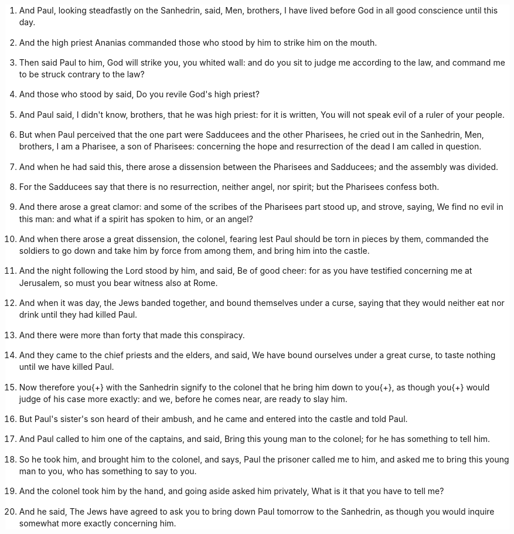 1. And Paul, looking steadfastly on the Sanhedrin, said, Men, brothers, I have lived before God in all good conscience until this day.

2. And the high priest Ananias commanded those who stood by him to strike him on the mouth.

3. Then said Paul to him, God will strike you, you whited wall: and do you sit to judge me according to the law, and command me to be struck contrary to the law?

4. And those who stood by said, Do you revile God's high priest?

5. And Paul said, I didn't know, brothers, that he was high priest: for it is written, You will not speak evil of a ruler of your people.

6. But when Paul perceived that the one part were Sadducees and the other Pharisees, he cried out in the Sanhedrin, Men, brothers, I am a Pharisee, a son of Pharisees: concerning the hope and resurrection of the dead I am called in question.

7. And when he had said this, there arose a dissension between the Pharisees and Sadducees; and the assembly was divided.

8. For the Sadducees say that there is no resurrection, neither angel, nor spirit; but the Pharisees confess both.

9. And there arose a great clamor: and some of the scribes of the Pharisees part stood up, and strove, saying, We find no evil in this man: and what if a spirit has spoken to him, or an angel?

10. And when there arose a great dissension, the colonel, fearing lest Paul should be torn in pieces by them, commanded the soldiers to go down and take him by force from among them, and bring him into the castle.

11. And the night following the Lord stood by him, and said, Be of good cheer: for as you have testified concerning me at Jerusalem, so must you bear witness also at Rome.

12. And when it was day, the Jews banded together, and bound themselves under a curse, saying that they would neither eat nor drink until they had killed Paul.

13. And there were more than forty that made this conspiracy.

14. And they came to the chief priests and the elders, and said, We have bound ourselves under a great curse, to taste nothing until we have killed Paul.

15. Now therefore you{+} with the Sanhedrin signify to the colonel that he bring him down to you{+}, as though you{+} would judge of his case more exactly: and we, before he comes near, are ready to slay him.

16. But Paul's sister's son heard of their ambush, and he came and entered into the castle and told Paul.

17. And Paul called to him one of the captains, and said, Bring this young man to the colonel; for he has something to tell him.

18. So he took him, and brought him to the colonel, and says, Paul the prisoner called me to him, and asked me to bring this young man to you, who has something to say to you.

19. And the colonel took him by the hand, and going aside asked him privately, What is it that you have to tell me?

20. And he said, The Jews have agreed to ask you to bring down Paul tomorrow to the Sanhedrin, as though you would inquire somewhat more exactly concerning him.
